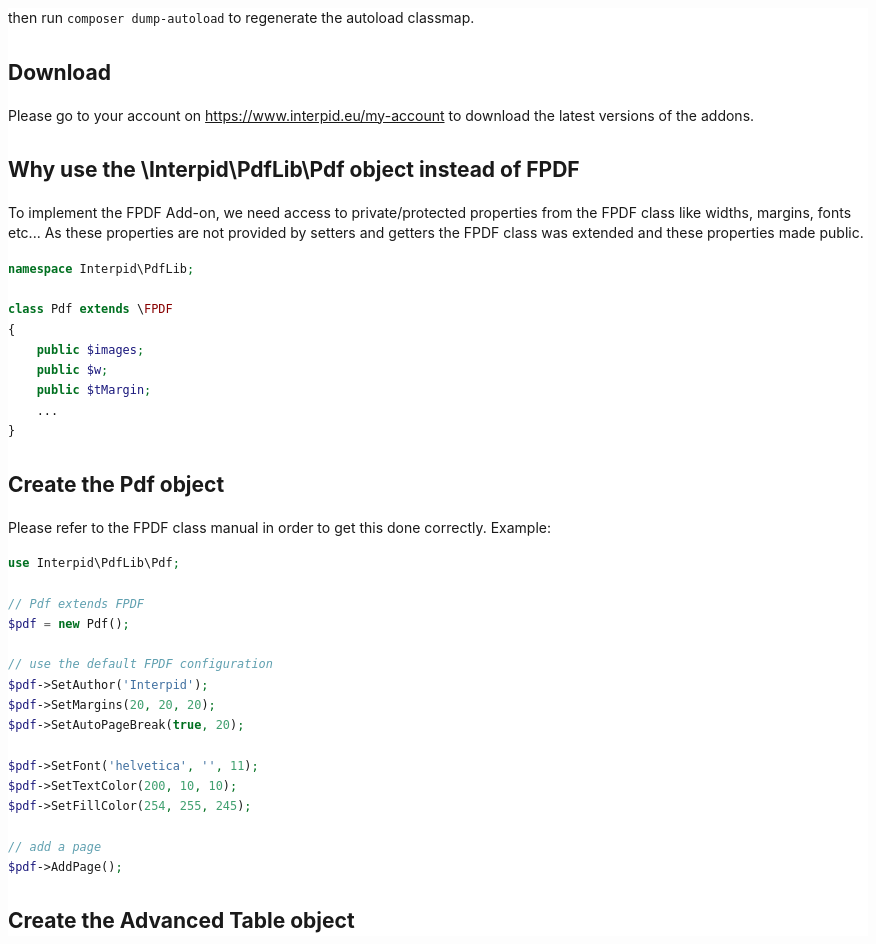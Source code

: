 then run `composer dump-autoload` to regenerate the autoload classmap.


## Download

Please go to your account on https://www.interpid.eu/my-account to download the latest versions of the addons. 

## Why use the \Interpid\PdfLib\Pdf object instead of FPDF

To implement the FPDF Add-on, we need access to private/protected properties from the FPDF class like widths, margins, fonts etc... As these properties are not provided by setters and getters the FPDF class was extended and these properties made public. 


```php
namespace Interpid\PdfLib;

class Pdf extends \FPDF
{
    public $images;
    public $w;
    public $tMargin;
    ...
}
```

## Create the Pdf object

Please refer to the FPDF class manual in order to get this done correctly. Example:

```php
use Interpid\PdfLib\Pdf;

// Pdf extends FPDF
$pdf = new Pdf();

// use the default FPDF configuration
$pdf->SetAuthor('Interpid');
$pdf->SetMargins(20, 20, 20);
$pdf->SetAutoPageBreak(true, 20);

$pdf->SetFont('helvetica', '', 11);
$pdf->SetTextColor(200, 10, 10);
$pdf->SetFillColor(254, 255, 245);

// add a page
$pdf->AddPage();

```

## Create the Advanced Table object
